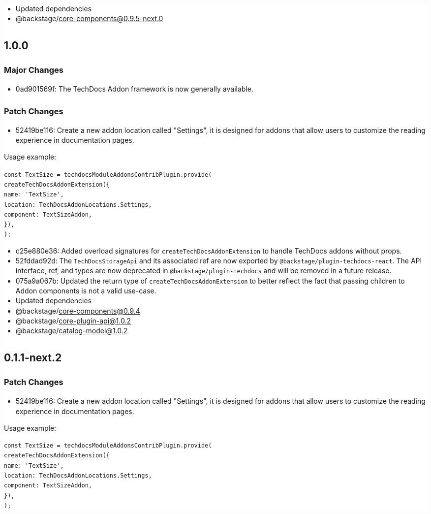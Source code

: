 - Updated dependencies
 - @backstage/core-components@0.9.5-next.0

## 1.0.0

### Major Changes

- 0ad901569f: The TechDocs Addon framework is now generally available.

### Patch Changes

- 52419be116: Create a new addon location called "Settings", it is designed for addons that allow users to customize the reading experience in documentation pages.

 Usage example:

 ```tsx
 const TextSize = techdocsModuleAddonsContribPlugin.provide(
 createTechDocsAddonExtension({
 name: 'TextSize',
 location: TechDocsAddonLocations.Settings,
 component: TextSizeAddon,
 }),
 );
 ```

- c25e880e36: Added overload signatures for `createTechDocsAddonExtension` to handle TechDocs addons without props.
- 52fddad92d: The `TechDocsStorageApi` and its associated ref are now exported by `@backstage/plugin-techdocs-react`. The API interface, ref, and types are now deprecated in `@backstage/plugin-techdocs` and will be removed in a future release.
- 075a9a067b: Updated the return type of `createTechDocsAddonExtension` to better reflect the fact that passing children to Addon components is not a valid use-case.
- Updated dependencies
 - @backstage/core-components@0.9.4
 - @backstage/core-plugin-api@1.0.2
 - @backstage/catalog-model@1.0.2

## 0.1.1-next.2

### Patch Changes

- 52419be116: Create a new addon location called "Settings", it is designed for addons that allow users to customize the reading experience in documentation pages.

 Usage example:

 ```tsx
 const TextSize = techdocsModuleAddonsContribPlugin.provide(
 createTechDocsAddonExtension({
 name: 'TextSize',
 location: TechDocsAddonLocations.Settings,
 component: TextSizeAddon,
 }),
 );
 ```
